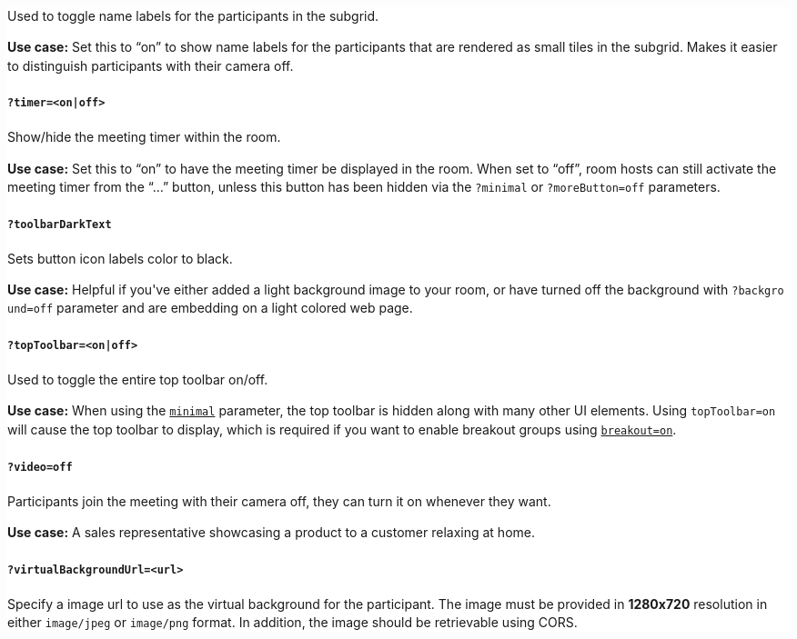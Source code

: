 Used to toggle name labels for the participants in the subgrid.

**Use case:** Set this to “on” to show name labels for the participants that are rendered as small tiles in the subgrid. Makes it easier to distinguish participants with their camera off.

#### `?timer=<on|off>`

Show/hide the meeting timer within the room.

**Use case:** Set this to “on” to have the meeting timer be displayed in the room. When set to “off”, room hosts can still activate the meeting timer from the “…” button, unless this button has been hidden via the `?minimal` or `?moreButton=off` parameters.

#### `?toolbarDarkText`

Sets button icon labels color to black.

**Use case:** Helpful if you've either added a light background image to your room, or have turned off the background with `?background=off` parameter and are embedding on a light colored web page.

#### `?topToolbar=<on|off>`

Used to toggle the entire top toolbar on/off.

**Use case:** When using the [`minimal`](using-url-parameters.md#minimal) parameter, the top toolbar is hidden along with many other UI elements. Using `topToolbar=on` will cause the top toolbar to display, which is required if you want to enable breakout groups using [`breakout=on`](using-url-parameters.md#breakout-less-than-on-or-off-greater-than).

#### `?video=off`

Participants join the meeting with their camera off, they can turn it on whenever they want.

**Use case:** A sales representative showcasing a product to a customer relaxing at home.

#### **`?virtualBackgroundUrl=<url>`**

Specify a image url to use as the virtual background for the participant. The image must be provided in **1280x720** resolution in either `image/jpeg` or `image/png` format. In addition, the image should be retrievable using CORS.

####
